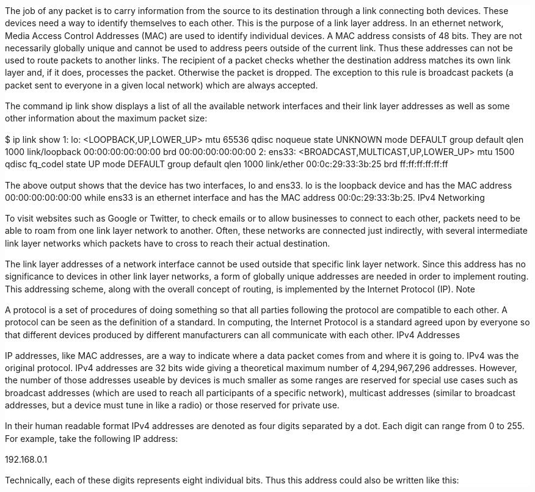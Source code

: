 The job of any packet is to carry information from the source to its destination through a link connecting both devices. These devices need a way to identify themselves to each other. This is the purpose of a link layer address. In an ethernet network, Media Access Control Addresses (MAC) are used to identify individual devices. A MAC address consists of 48 bits. They are not necessarily globally unique and cannot be used to address peers outside of the current link. Thus these addresses can not be used to route packets to another links. The recipient of a packet checks whether the destination address matches its own link layer and, if it does, processes the packet. Otherwise the packet is dropped. The exception to this rule is broadcast packets (a packet sent to everyone in a given local network) which are always accepted.

The command ip link show displays a list of all the available network interfaces and their link layer addresses as well as some other information about the maximum packet size:

$ ip link show
1: lo: <LOOPBACK,UP,LOWER_UP> mtu 65536 qdisc noqueue state UNKNOWN mode DEFAULT group default qlen 1000
link/loopback 00:00:00:00:00:00 brd 00:00:00:00:00:00
2: ens33: <BROADCAST,MULTICAST,UP,LOWER_UP> mtu 1500 qdisc fq_codel state UP mode DEFAULT group default qlen 1000
link/ether 00:0c:29:33:3b:25 brd ff:ff:ff:ff:ff:ff

The above output shows that the device has two interfaces, lo and ens33. lo is the loopback device and has the MAC address 00:00:00:00:00:00 while ens33 is an ethernet interface and has the MAC address 00:0c:29:33:3b:25.
IPv4 Networking

To visit websites such as Google or Twitter, to check emails or to allow businesses to connect to each other, packets need to be able to roam from one link layer network to another. Often, these networks are connected just indirectly, with several intermediate link layer networks which packets have to cross to reach their actual destination.

The link layer addresses of a network interface cannot be used outside that specific link layer network. Since this address has no significance to devices in other link layer networks, a form of globally unique addresses are needed in order to implement routing. This addressing scheme, along with the overall concept of routing, is implemented by the Internet Protocol (IP).
Note

A protocol is a set of procedures of doing something so that all parties following the protocol are compatible to each other. A protocol can be seen as the definition of a standard. In computing, the Internet Protocol is a standard agreed upon by everyone so that different devices produced by different manufacturers can all communicate with each other.
IPv4 Addresses

IP addresses, like MAC addresses, are a way to indicate where a data packet comes from and where it is going to. IPv4 was the original protocol. IPv4 addresses are 32 bits wide giving a theoretical maximum number of 4,294,967,296 addresses. However, the number of those addresses useable by devices is much smaller as some ranges are reserved for special use cases such as broadcast addresses (which are used to reach all participants of a specific network), multicast addresses (similar to broadcast addresses, but a device must tune in like a radio) or those reserved for private use.

In their human readable format IPv4 addresses are denoted as four digits separated by a dot. Each digit can range from 0 to 255. For example, take the following IP address:

192.168.0.1

Technically, each of these digits represents eight individual bits. Thus this address could also be written like this:
